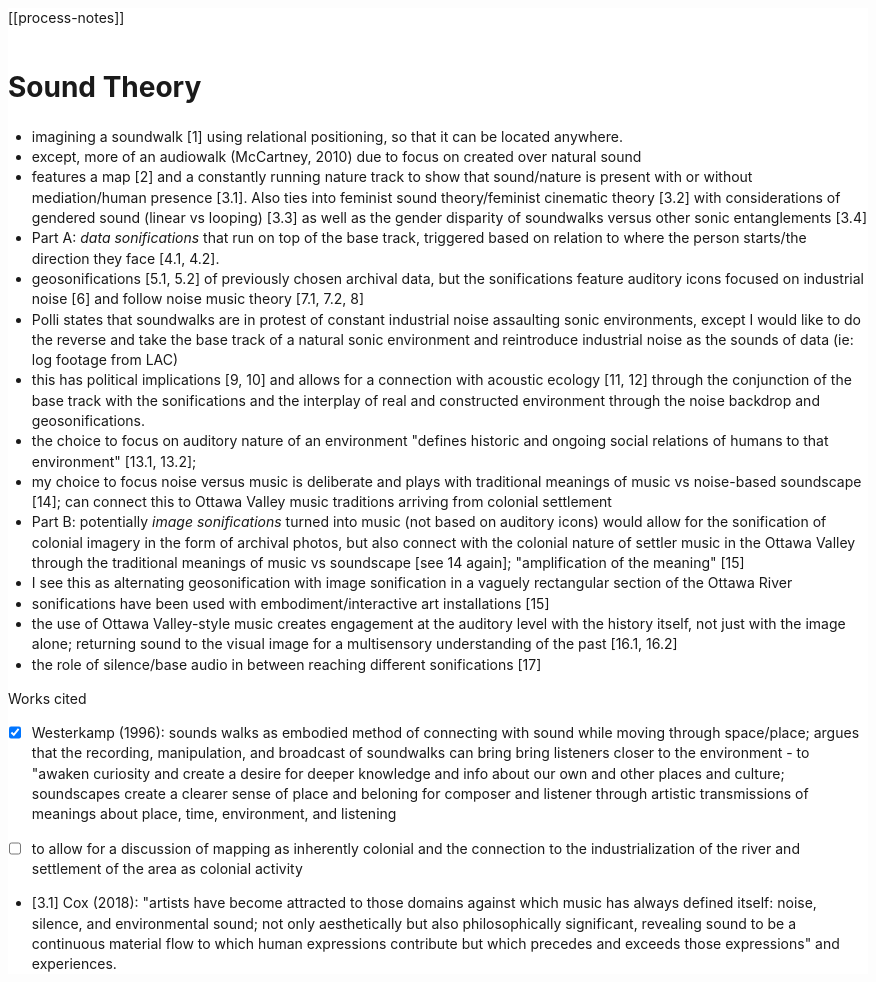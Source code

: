 [[process-notes]]           

# Sound Theory
- imagining a soundwalk [1] using relational positioning, so that it can be located anywhere.
- except, more of an audiowalk (McCartney, 2010) due to focus on created over natural sound
- features a map [2] and a constantly running nature track to show that sound/nature is present with or without mediation/human presence [3.1]. Also ties into feminist sound theory/feminist cinematic theory [3.2] with considerations of gendered sound (linear vs looping) [3.3] as well as the gender disparity of soundwalks versus other sonic entanglements [3.4]
- Part A: *data sonifications* that run on top of the base track, triggered based on relation to where the person starts/the direction they face [4.1, 4.2].
- geosonifications [5.1, 5.2] of previously chosen archival data, but the sonifications feature auditory icons focused on industrial noise [6] and follow noise music theory [7.1, 7.2, 8]
- Polli states that soundwalks are in protest of constant industrial noise assaulting sonic environments, except I would like to do the reverse and take the base track of a natural sonic environment and reintroduce industrial noise as the sounds of data (ie: log footage from LAC)
- this has political implications [9, 10] and allows for a connection with acoustic ecology [11, 12] through the conjunction of the base track with the sonifications and the interplay of real and constructed environment through the noise backdrop and geosonifications.
- the choice to focus on auditory nature of an environment "defines historic and ongoing social relations of humans to that environment" [13.1, 13.2];
- my choice to focus noise versus music is deliberate and plays with traditional meanings of music vs noise-based soundscape [14]; can connect this to Ottawa Valley music traditions arriving from colonial settlement 
- Part B: potentially *image sonifications* turned into music (not based on auditory icons) would allow for the sonification of colonial imagery in the form of archival photos, but also connect with the colonial nature of settler music in the Ottawa Valley through the traditional meanings of music vs soundscape [see 14 again]; "amplification of the meaning" [15]
- I see this as alternating geosonification with image sonification in a vaguely rectangular section of the Ottawa River
- sonifications have been used with embodiment/interactive art installations [15]
- the use of Ottawa Valley-style music creates engagement at the auditory level with the history itself, not just with the image alone; returning sound to the visual image for a multisensory understanding of the past [16.1, 16.2]
- the role of silence/base audio in between reaching different sonifications [17]

Works cited
- [x] Westerkamp (1996): sounds walks as embodied method of connecting with sound while moving through space/place; argues that the recording, manipulation, and broadcast of soundwalks can bring bring listeners closer to the environment - to "awaken curiosity and create a desire for deeper knowledge and info about our own and other places and culture; soundscapes create a clearer sense of place and beloning for composer and listener through artistic transmissions of meanings about place, time, environment, and listening

- [ ] to allow for a discussion of mapping as inherently colonial and the connection to the industrialization of the river and settlement of the area as colonial activity

- [3.1] Cox (2018): "artists have become attracted to those domains against which music has always defined itself: noise, silence, and environmental sound; not only aesthetically but also philosophically significant, revealing sound to be a continuous material flow to which human expressions contribute but which precedes and exceeds those expressions" and experiences.
